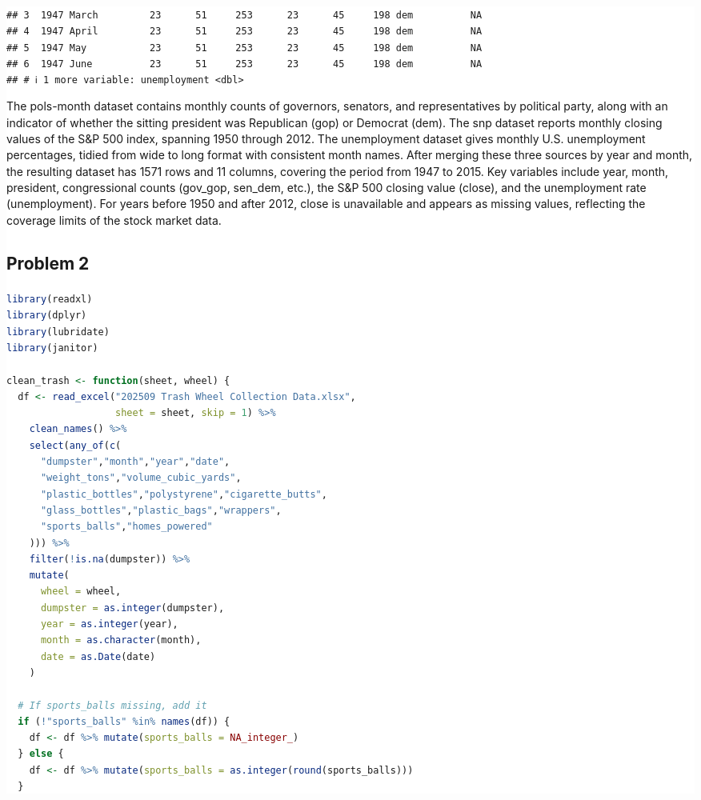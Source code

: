     ## 3  1947 March         23      51     253      23      45     198 dem          NA
    ## 4  1947 April         23      51     253      23      45     198 dem          NA
    ## 5  1947 May           23      51     253      23      45     198 dem          NA
    ## 6  1947 June          23      51     253      23      45     198 dem          NA
    ## # ℹ 1 more variable: unemployment <dbl>

The pols-month dataset contains monthly counts of governors, senators,
and representatives by political party, along with an indicator of
whether the sitting president was Republican (gop) or Democrat (dem).
The snp dataset reports monthly closing values of the S&P 500 index,
spanning 1950 through 2012. The unemployment dataset gives monthly U.S.
unemployment percentages, tidied from wide to long format with
consistent month names. After merging these three sources by year and
month, the resulting dataset has 1571 rows and 11 columns, covering the
period from 1947 to 2015. Key variables include year, month, president,
congressional counts (gov_gop, sen_dem, etc.), the S&P 500 closing value
(close), and the unemployment rate (unemployment). For years before 1950
and after 2012, close is unavailable and appears as missing values,
reflecting the coverage limits of the stock market data.

## Problem 2

``` r
library(readxl)
library(dplyr)
library(lubridate)
library(janitor)

clean_trash <- function(sheet, wheel) {
  df <- read_excel("202509 Trash Wheel Collection Data.xlsx", 
                   sheet = sheet, skip = 1) %>%
    clean_names() %>%
    select(any_of(c(
      "dumpster","month","year","date",
      "weight_tons","volume_cubic_yards",
      "plastic_bottles","polystyrene","cigarette_butts",
      "glass_bottles","plastic_bags","wrappers",
      "sports_balls","homes_powered"
    ))) %>%
    filter(!is.na(dumpster)) %>%
    mutate(
      wheel = wheel,
      dumpster = as.integer(dumpster),
      year = as.integer(year),
      month = as.character(month),
      date = as.Date(date)
    )
  
  # If sports_balls missing, add it
  if (!"sports_balls" %in% names(df)) {
    df <- df %>% mutate(sports_balls = NA_integer_)
  } else {
    df <- df %>% mutate(sports_balls = as.integer(round(sports_balls)))
  }
```